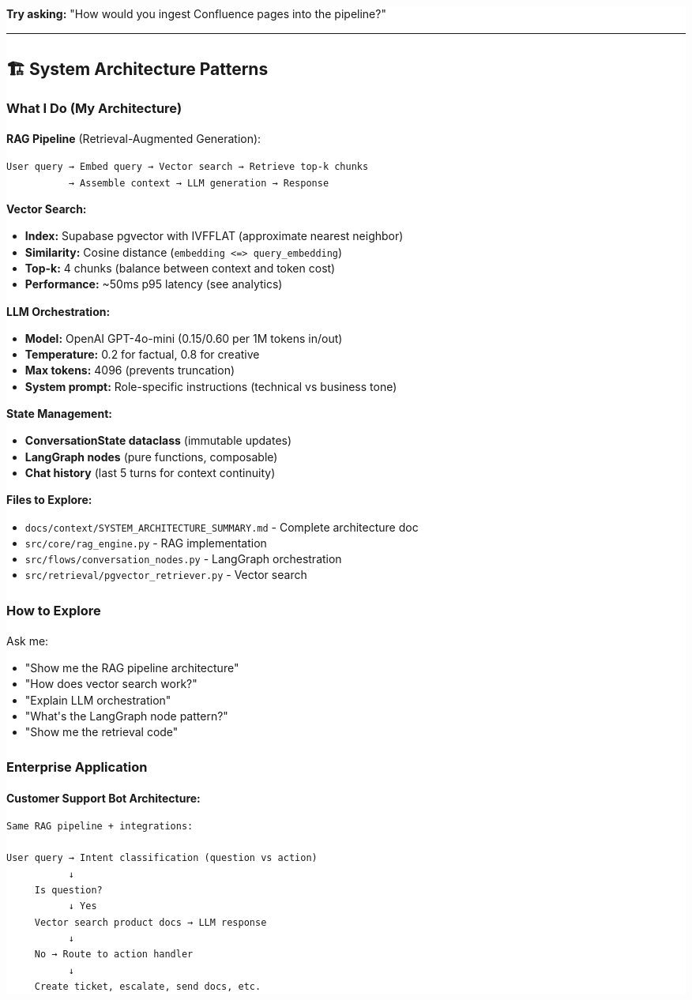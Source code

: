 **Try asking:** "How would you ingest Confluence pages into the pipeline?"

---

## 🏗️ System Architecture Patterns

### What I Do (My Architecture)

**RAG Pipeline** (Retrieval-Augmented Generation):
```
User query → Embed query → Vector search → Retrieve top-k chunks 
           → Assemble context → LLM generation → Response
```

**Vector Search:**
- **Index:** Supabase pgvector with IVFFLAT (approximate nearest neighbor)
- **Similarity:** Cosine distance (`embedding <=> query_embedding`)
- **Top-k:** 4 chunks (balance between context and token cost)
- **Performance:** ~50ms p95 latency (see analytics)

**LLM Orchestration:**
- **Model:** OpenAI GPT-4o-mini ($0.15/$0.60 per 1M tokens in/out)
- **Temperature:** 0.2 for factual, 0.8 for creative
- **Max tokens:** 4096 (prevents truncation)
- **System prompt:** Role-specific instructions (technical vs business tone)

**State Management:**
- **ConversationState dataclass** (immutable updates)
- **LangGraph nodes** (pure functions, composable)
- **Chat history** (last 5 turns for context continuity)

**Files to Explore:**
- `docs/context/SYSTEM_ARCHITECTURE_SUMMARY.md` - Complete architecture doc
- `src/core/rag_engine.py` - RAG implementation
- `src/flows/conversation_nodes.py` - LangGraph orchestration
- `src/retrieval/pgvector_retriever.py` - Vector search

### How to Explore
Ask me:
- "Show me the RAG pipeline architecture"
- "How does vector search work?"
- "Explain LLM orchestration"
- "What's the LangGraph node pattern?"
- "Show me the retrieval code"

### Enterprise Application

**Customer Support Bot Architecture:**
```
Same RAG pipeline + integrations:

User query → Intent classification (question vs action)
           ↓
     Is question?
           ↓ Yes
     Vector search product docs → LLM response
           ↓
     No → Route to action handler
           ↓
     Create ticket, escalate, send docs, etc.
```
